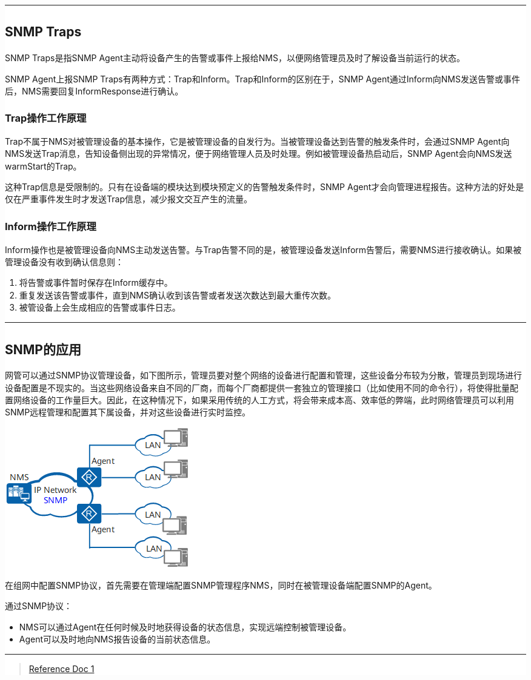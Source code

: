 

----

## SNMP Traps

SNMP Traps是指SNMP Agent主动将设备产生的告警或事件上报给NMS，以便网络管理员及时了解设备当前运行的状态。

SNMP Agent上报SNMP Traps有两种方式：Trap和Inform。Trap和Inform的区别在于，SNMP Agent通过Inform向NMS发送告警或事件后，NMS需要回复InformResponse进行确认。

### Trap操作工作原理

Trap不属于NMS对被管理设备的基本操作，它是被管理设备的自发行为。当被管理设备达到告警的触发条件时，会通过SNMP Agent向NMS发送Trap消息，告知设备侧出现的异常情况，便于网络管理人员及时处理。例如被管理设备热启动后，SNMP Agent会向NMS发送warmStart的Trap。

这种Trap信息是受限制的。只有在设备端的模块达到模块预定义的告警触发条件时，SNMP Agent才会向管理进程报告。这种方法的好处是仅在严重事件发生时才发送Trap信息，减少报文交互产生的流量。

### Inform操作工作原理

Inform操作也是被管理设备向NMS主动发送告警。与Trap告警不同的是，被管理设备发送Inform告警后，需要NMS进行接收确认。如果被管理设备没有收到确认信息则：

1. 将告警或事件暂时保存在Inform缓存中。
2. 重复发送该告警或事件，直到NMS确认收到该告警或者发送次数达到最大重传次数。
3. 被管设备上会生成相应的告警或事件日志。



----

## SNMP的应用

网管可以通过SNMP协议管理设备，如下图所示，管理员要对整个网络的设备进行配置和管理，这些设备分布较为分散，管理员到现场进行设备配置是不现实的。当这些网络设备来自不同的厂商，而每个厂商都提供一套独立的管理接口（比如使用不同的命令行），将使得批量配置网络设备的工作量巨大。因此，在这种情况下，如果采用传统的人工方式，将会带来成本高、效率低的弊端，此时网络管理员可以利用SNMP远程管理和配置其下属设备，并对这些设备进行实时监控。

![网管通过SNMP协议管理设备示意图](./SNMP.assets/041b1f06ab2a164c7c4b23a4db0117c6.png)

在组网中配置SNMP协议，首先需要在管理端配置SNMP管理程序NMS，同时在被管理设备端配置SNMP的Agent。

通过SNMP协议：

- NMS可以通过Agent在任何时候及时地获得设备的状态信息，实现远端控制被管理设备。
- Agent可以及时地向NMS报告设备的当前状态信息。






----

> [Reference Doc 1](https://info.support.huawei.com/info-finder/encyclopedia/zh/SNMP.html)

